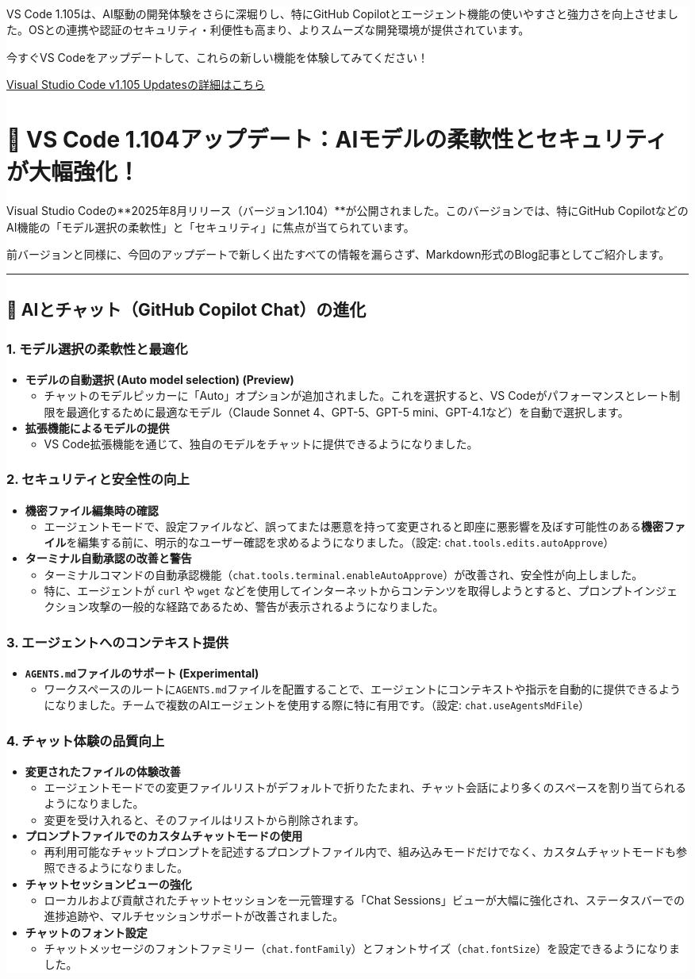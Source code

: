 VS Code 1.105は、AI駆動の開発体験をさらに深堀りし、特にGitHub Copilotとエージェント機能の使いやすさと強力さを向上させました。OSとの連携や認証のセキュリティ・利便性も高まり、よりスムーズな開発環境が提供されています。

今すぐVS Codeをアップデートして、これらの新しい機能を体験してみてください！

[Visual Studio Code v1.105 Updatesの詳細はこちら](https://code.visualstudio.com/updates/v1_105)



# 🚀 VS Code 1.104アップデート：AIモデルの柔軟性とセキュリティが大幅強化！

Visual Studio Codeの**2025年8月リリース（バージョン1.104）**が公開されました。このバージョンでは、特にGitHub CopilotなどのAI機能の「モデル選択の柔軟性」と「セキュリティ」に焦点が当てられています。

前バージョンと同様に、今回のアップデートで新しく出たすべての情報を漏らさず、Markdown形式のBlog記事としてご紹介します。

---

## 🤖 AIとチャット（GitHub Copilot Chat）の進化

### 1. モデル選択の柔軟性と最適化

* **モデルの自動選択 (Auto model selection) (Preview)**
    * チャットのモデルピッカーに「Auto」オプションが追加されました。これを選択すると、VS Codeがパフォーマンスとレート制限を最適化するために最適なモデル（Claude Sonnet 4、GPT-5、GPT-5 mini、GPT-4.1など）を自動で選択します。
* **拡張機能によるモデルの提供**
    * VS Code拡張機能を通じて、独自のモデルをチャットに提供できるようになりました。

### 2. セキュリティと安全性の向上

* **機密ファイル編集時の確認**
    * エージェントモードで、設定ファイルなど、誤ってまたは悪意を持って変更されると即座に悪影響を及ぼす可能性のある**機密ファイル**を編集する前に、明示的なユーザー確認を求めるようになりました。（設定: `chat.tools.edits.autoApprove`）
* **ターミナル自動承認の改善と警告**
    * ターミナルコマンドの自動承認機能（`chat.tools.terminal.enableAutoApprove`）が改善され、安全性が向上しました。
    * 特に、エージェントが `curl` や `wget` などを使用してインターネットからコンテンツを取得しようとすると、プロンプトインジェクション攻撃の一般的な経路であるため、警告が表示されるようになりました。

### 3. エージェントへのコンテキスト提供

* **`AGENTS.md`ファイルのサポート (Experimental)**
    * ワークスペースのルートに`AGENTS.md`ファイルを配置することで、エージェントにコンテキストや指示を自動的に提供できるようになりました。チームで複数のAIエージェントを使用する際に特に有用です。（設定: `chat.useAgentsMdFile`）

### 4. チャット体験の品質向上

* **変更されたファイルの体験改善**
    * エージェントモードでの変更ファイルリストがデフォルトで折りたたまれ、チャット会話により多くのスペースを割り当てられるようになりました。
    * 変更を受け入れると、そのファイルはリストから削除されます。
* **プロンプトファイルでのカスタムチャットモードの使用**
    * 再利用可能なチャットプロンプトを記述するプロンプトファイル内で、組み込みモードだけでなく、カスタムチャットモードも参照できるようになりました。
* **チャットセッションビューの強化**
    * ローカルおよび貢献されたチャットセッションを一元管理する「Chat Sessions」ビューが大幅に強化され、ステータスバーでの進捗追跡や、マルチセッションサポートが改善されました。
* **チャットのフォント設定**
    * チャットメッセージのフォントファミリー（`chat.fontFamily`）とフォントサイズ（`chat.fontSize`）を設定できるようになりました。

